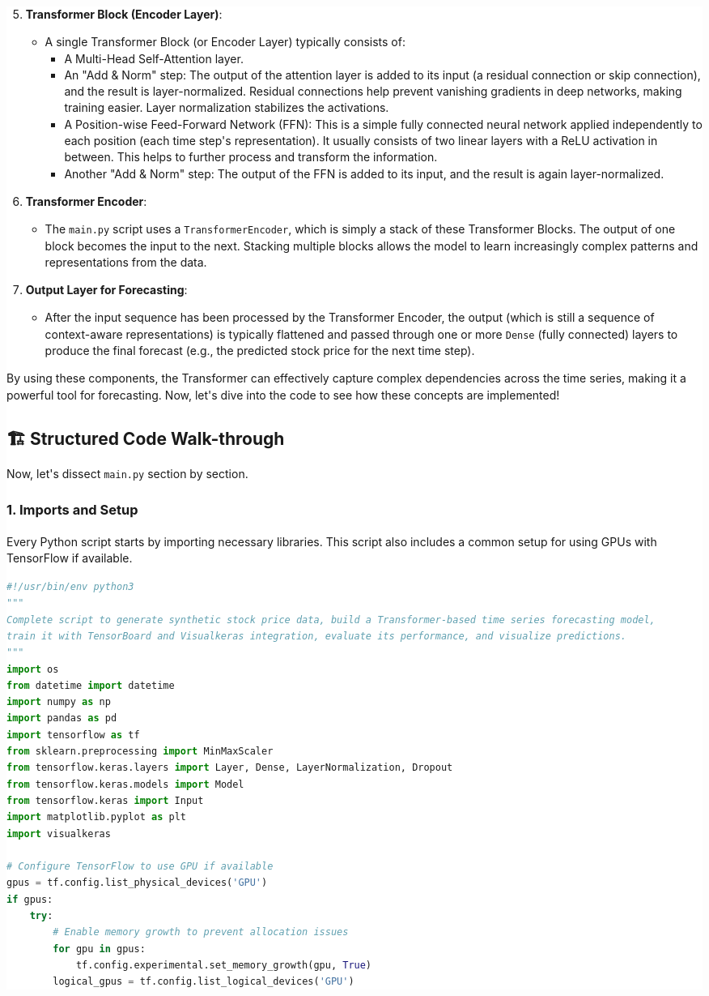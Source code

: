5.  **Transformer Block (Encoder Layer)**:
    *   A single Transformer Block (or Encoder Layer) typically consists of:
        *   A Multi-Head Self-Attention layer.
        *   An "Add & Norm" step: The output of the attention layer is added to its input (a residual connection or skip connection), and the result is layer-normalized. Residual connections help prevent vanishing gradients in deep networks, making training easier. Layer normalization stabilizes the activations.
        *   A Position-wise Feed-Forward Network (FFN): This is a simple fully connected neural network applied independently to each position (each time step's representation). It usually consists of two linear layers with a ReLU activation in between. This helps to further process and transform the information.
        *   Another "Add & Norm" step: The output of the FFN is added to its input, and the result is again layer-normalized.

6.  **Transformer Encoder**:
    *   The `main.py` script uses a `TransformerEncoder`, which is simply a stack of these Transformer Blocks. The output of one block becomes the input to the next. Stacking multiple blocks allows the model to learn increasingly complex patterns and representations from the data.

7.  **Output Layer for Forecasting**:
    *   After the input sequence has been processed by the Transformer Encoder, the output (which is still a sequence of context-aware representations) is typically flattened and passed through one or more `Dense` (fully connected) layers to produce the final forecast (e.g., the predicted stock price for the next time step).

By using these components, the Transformer can effectively capture complex dependencies across the time series, making it a powerful tool for forecasting. Now, let's dive into the code to see how these concepts are implemented!

## 🏗️ Structured Code Walk-through

Now, let's dissect `main.py` section by section.

### 1. Imports and Setup

Every Python script starts by importing necessary libraries. This script also includes a common setup for using GPUs with TensorFlow if available.

```python
#!/usr/bin/env python3
"""
Complete script to generate synthetic stock price data, build a Transformer-based time series forecasting model,
train it with TensorBoard and Visualkeras integration, evaluate its performance, and visualize predictions.
"""
import os
from datetime import datetime
import numpy as np
import pandas as pd
import tensorflow as tf
from sklearn.preprocessing import MinMaxScaler
from tensorflow.keras.layers import Layer, Dense, LayerNormalization, Dropout
from tensorflow.keras.models import Model
from tensorflow.keras import Input
import matplotlib.pyplot as plt
import visualkeras

# Configure TensorFlow to use GPU if available
gpus = tf.config.list_physical_devices('GPU')
if gpus:
    try:
        # Enable memory growth to prevent allocation issues
        for gpu in gpus:
            tf.config.experimental.set_memory_growth(gpu, True)
        logical_gpus = tf.config.list_logical_devices('GPU')
```